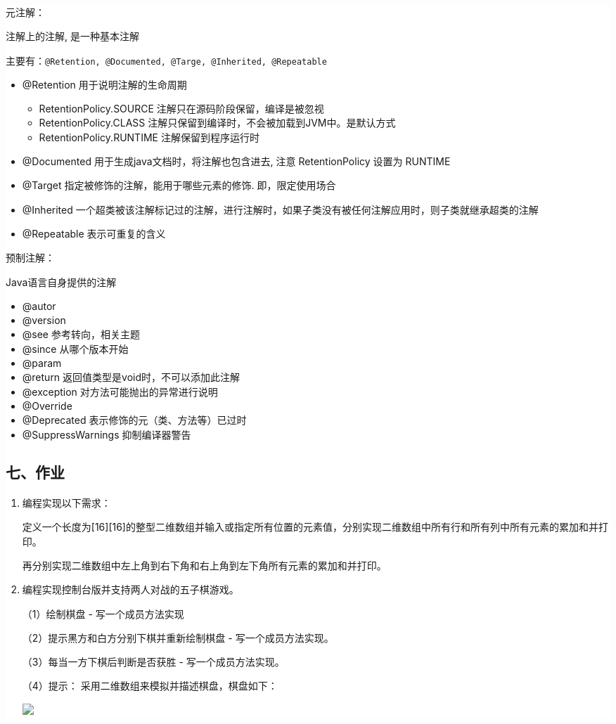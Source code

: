 元注解：

注解上的注解, 是一种基本注解

主要有：`@Retention, @Documented, @Targe, @Inherited, @Repeatable`

- @Retention 用于说明注解的生命周期

    + RetentionPolicy.SOURCE 注解只在源码阶段保留，编译是被忽视
    + RetentionPolicy.CLASS 注解只保留到编译时，不会被加载到JVM中。是默认方式
    + RetentionPolicy.RUNTIME 注解保留到程序运行时

- @Documented 用于生成java文档时，将注解也包含进去, 注意 RetentionPolicy 设置为 RUNTIME

- @Target 指定被修饰的注解，能用于哪些元素的修饰. 即，限定使用场合

- @Inherited 一个超类被该注解标记过的注解，进行注解时，如果子类没有被任何注解应用时，则子类就继承超类的注解

- @Repeatable 表示可重复的含义

预制注解：

Java语言自身提供的注解

- @autor
- @version
- @see 参考转向，相关主题
- @since 从哪个版本开始
- @param
- @return 返回值类型是void时，不可以添加此注解
- @exception 对方法可能抛出的异常进行说明
- @Override
- @Deprecated 表示修饰的元（类、方法等）已过时
- @SuppressWarnings 抑制编译器警告






## 七、作业

1. 编程实现以下需求：

    定义一个长度为[16][16]的整型二维数组并输入或指定所有位置的元素值，分别实现二维数组中所有行和所有列中所有元素的累加和并打印。

    再分别实现二维数组中左上角到右下角和右上角到左下角所有元素的累加和并打印。



2. 编程实现控制台版并支持两人对战的五子棋游戏。 

    （1）绘制棋盘 - 写一个成员方法实现 

    （2）提示黑方和白方分别下棋并重新绘制棋盘 - 写一个成员方法实现。 

    （3）每当一方下棋后判断是否获胜 - 写一个成员方法实现。 

    （4）提示： 采用二维数组来模拟并描述棋盘，棋盘如下： 

    ![](https://s0.lgstatic.com/i/image3/M01/08/ED/CgoCgV6lPoeANwWrAADLvd0SGGM133.png)

